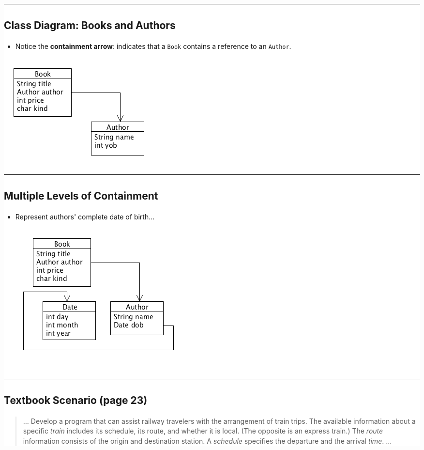 

---
## Class Diagram: Books and Authors

- Notice the **containment arrow**: indicates that a `Book` contains a reference to an `Author`.

![](../class03-contain-diagrams/book-author.png)



---
## Multiple Levels of Containment

- Represent authors' complete date of birth...

![](./book-author-date.png)



---
## Textbook Scenario (page 23)

> ... Develop a program that can assist railway travelers with the arrangement of train trips. The available information about a specific *train* includes its schedule, its route, and whether it is local. (The opposite is an express train.) The *route* information consists of the origin and destination station. A *schedule* specifies the departure and the arrival *time*. ...
